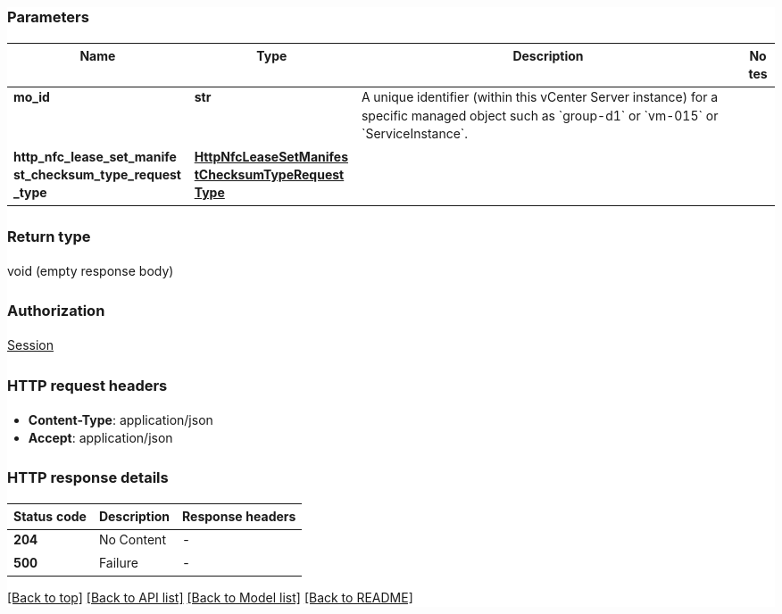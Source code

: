 

### Parameters

Name | Type | Description  | Notes
------------- | ------------- | ------------- | -------------
 **mo_id** | **str**| A unique identifier (within this vCenter Server instance) for a specific managed object such as &#x60;group-d1&#x60; or &#x60;vm-015&#x60; or &#x60;ServiceInstance&#x60;. | 
 **http_nfc_lease_set_manifest_checksum_type_request_type** | [**HttpNfcLeaseSetManifestChecksumTypeRequestType**](HttpNfcLeaseSetManifestChecksumTypeRequestType.md)|  | 

### Return type

void (empty response body)

### Authorization

[Session](../README.md#Session)

### HTTP request headers

 - **Content-Type**: application/json
 - **Accept**: application/json

### HTTP response details
| Status code | Description | Response headers |
|-------------|-------------|------------------|
**204** | No Content  |  -  |
**500** | Failure  |  -  |

[[Back to top]](#) [[Back to API list]](../README.md#documentation-for-api-endpoints) [[Back to Model list]](../README.md#documentation-for-models) [[Back to README]](../README.md)


